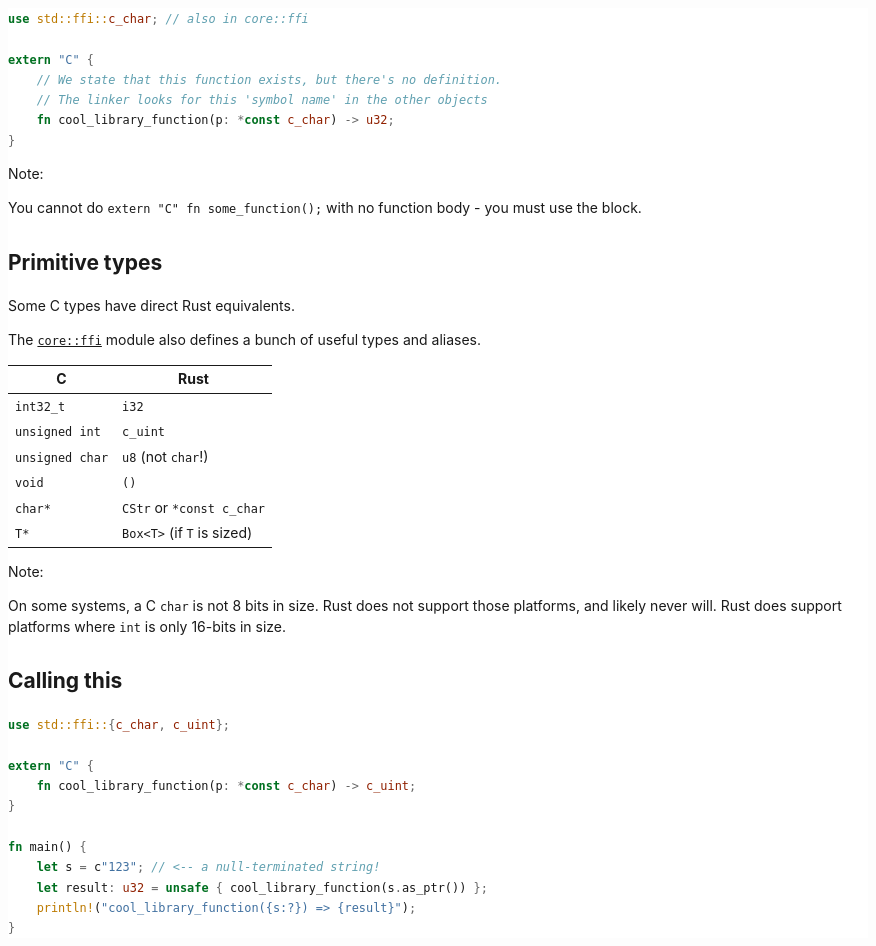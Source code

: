 ```rust []
use std::ffi::c_char; // also in core::ffi

extern "C" {
    // We state that this function exists, but there's no definition.
    // The linker looks for this 'symbol name' in the other objects
    fn cool_library_function(p: *const c_char) -> u32;
}
```

Note:

You cannot do `extern "C" fn some_function();` with no function body - you must use the block.

## Primitive types

Some C types have direct Rust equivalents.

The [`core::ffi`](https://doc.rust-lang.org/stable/core/ffi/index.html) module
also defines a bunch of useful types and aliases.

| C               | Rust                       |
| --------------- | -------------------------- |
| `int32_t`       | `i32`                      |
| `unsigned int`  | `c_uint`                   |
| `unsigned char` | `u8` (not `char`!)         |
| `void`          | `()`                       |
| `char*`         | `CStr` or `*const c_char`  |
| `T*`            | `Box<T>` (if `T` is sized) |

Note:

On some systems, a C `char` is not 8 bits in size. Rust does not support those
platforms, and likely never will. Rust does support platforms where `int` is
only 16-bits in size.

## Calling this

```rust ignore []
use std::ffi::{c_char, c_uint};

extern "C" {
    fn cool_library_function(p: *const c_char) -> c_uint;
}

fn main() {
    let s = c"123"; // <-- a null-terminated string!
    let result: u32 = unsafe { cool_library_function(s.as_ptr()) };
    println!("cool_library_function({s:?}) => {result}");
}
```
